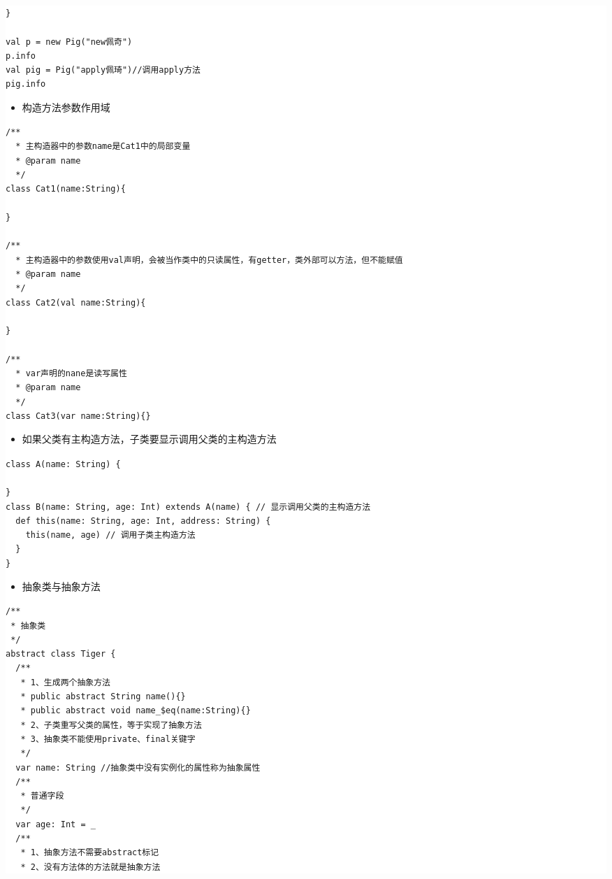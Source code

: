```
}

val p = new Pig("new佩奇")
p.info
val pig = Pig("apply佩琦")//调用apply方法
pig.info
```
* 构造方法参数作用域
```
/**
  * 主构造器中的参数name是Cat1中的局部变量
  * @param name
  */
class Cat1(name:String){

}

/**
  * 主构造器中的参数使用val声明，会被当作类中的只读属性，有getter，类外部可以方法，但不能赋值
  * @param name
  */
class Cat2(val name:String){

}

/**
  * var声明的nane是读写属性
  * @param name
  */
class Cat3(var name:String){}
```

* 如果父类有主构造方法，子类要显示调用父类的主构造方法
```
class A(name: String) {

}
class B(name: String, age: Int) extends A(name) { // 显示调用父类的主构造方法
  def this(name: String, age: Int, address: String) {
    this(name, age) // 调用子类主构造方法
  }
}
```

* 抽象类与抽象方法
``` 
/**
 * 抽象类
 */
abstract class Tiger {
  /**
   * 1、生成两个抽象方法
   * public abstract String name(){}
   * public abstract void name_$eq(name:String){}
   * 2、子类重写父类的属性，等于实现了抽象方法
   * 3、抽象类不能使用private、final关键字
   */
  var name: String //抽象类中没有实例化的属性称为抽象属性
  /**
   * 普通字段
   */
  var age: Int = _
  /**
   * 1、抽象方法不需要abstract标记
   * 2、没有方法体的方法就是抽象方法
```